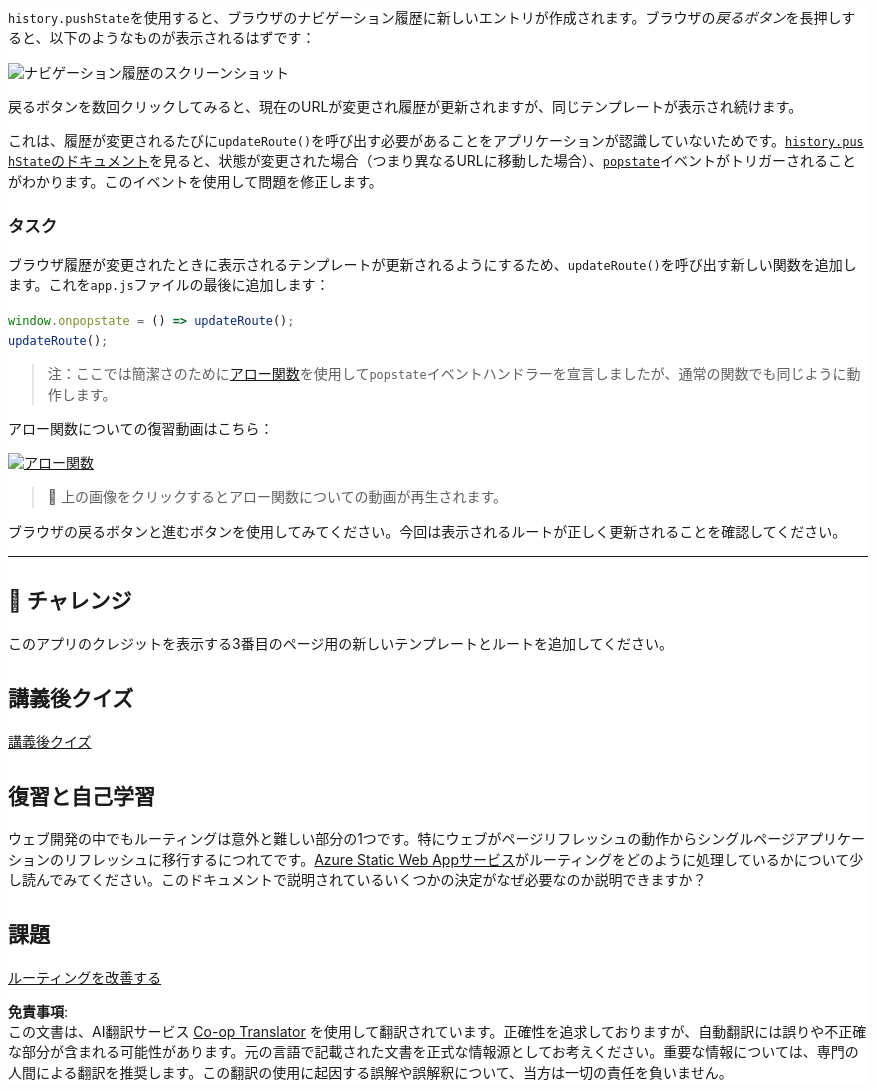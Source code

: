 `history.pushState`を使用すると、ブラウザのナビゲーション履歴に新しいエントリが作成されます。ブラウザの*戻るボタン*を長押しすると、以下のようなものが表示されるはずです：

![ナビゲーション履歴のスクリーンショット](../../../../7-bank-project/1-template-route/history.png)

戻るボタンを数回クリックしてみると、現在のURLが変更され履歴が更新されますが、同じテンプレートが表示され続けます。

これは、履歴が変更されるたびに`updateRoute()`を呼び出す必要があることをアプリケーションが認識していないためです。[`history.pushState`のドキュメント](https://developer.mozilla.org/docs/Web/API/History/pushState)を見ると、状態が変更された場合（つまり異なるURLに移動した場合）、[`popstate`](https://developer.mozilla.org/docs/Web/API/Window/popstate_event)イベントがトリガーされることがわかります。このイベントを使用して問題を修正します。

### タスク

ブラウザ履歴が変更されたときに表示されるテンプレートが更新されるようにするため、`updateRoute()`を呼び出す新しい関数を追加します。これを`app.js`ファイルの最後に追加します：

```js
window.onpopstate = () => updateRoute();
updateRoute();
```

> 注：ここでは簡潔さのために[アロー関数](https://developer.mozilla.org/docs/Web/JavaScript/Reference/Functions/Arrow_functions)を使用して`popstate`イベントハンドラーを宣言しましたが、通常の関数でも同じように動作します。

アロー関数についての復習動画はこちら：

[![アロー関数](https://img.youtube.com/vi/OP6eEbOj2sc/0.jpg)](https://youtube.com/watch?v=OP6eEbOj2sc "アロー関数")

> 🎥 上の画像をクリックするとアロー関数についての動画が再生されます。

ブラウザの戻るボタンと進むボタンを使用してみてください。今回は表示されるルートが正しく更新されることを確認してください。

---

## 🚀 チャレンジ

このアプリのクレジットを表示する3番目のページ用の新しいテンプレートとルートを追加してください。

## 講義後クイズ

[講義後クイズ](https://ff-quizzes.netlify.app/web/quiz/42)

## 復習と自己学習

ウェブ開発の中でもルーティングは意外と難しい部分の1つです。特にウェブがページリフレッシュの動作からシングルページアプリケーションのリフレッシュに移行するにつれてです。[Azure Static Web Appサービス](https://docs.microsoft.com/azure/static-web-apps/routes/?WT.mc_id=academic-77807-sagibbon)がルーティングをどのように処理しているかについて少し読んでみてください。このドキュメントで説明されているいくつかの決定がなぜ必要なのか説明できますか？

## 課題

[ルーティングを改善する](assignment.md)

**免責事項**:  
この文書は、AI翻訳サービス [Co-op Translator](https://github.com/Azure/co-op-translator) を使用して翻訳されています。正確性を追求しておりますが、自動翻訳には誤りや不正確な部分が含まれる可能性があります。元の言語で記載された文書を正式な情報源としてお考えください。重要な情報については、専門の人間による翻訳を推奨します。この翻訳の使用に起因する誤解や誤解釈について、当方は一切の責任を負いません。